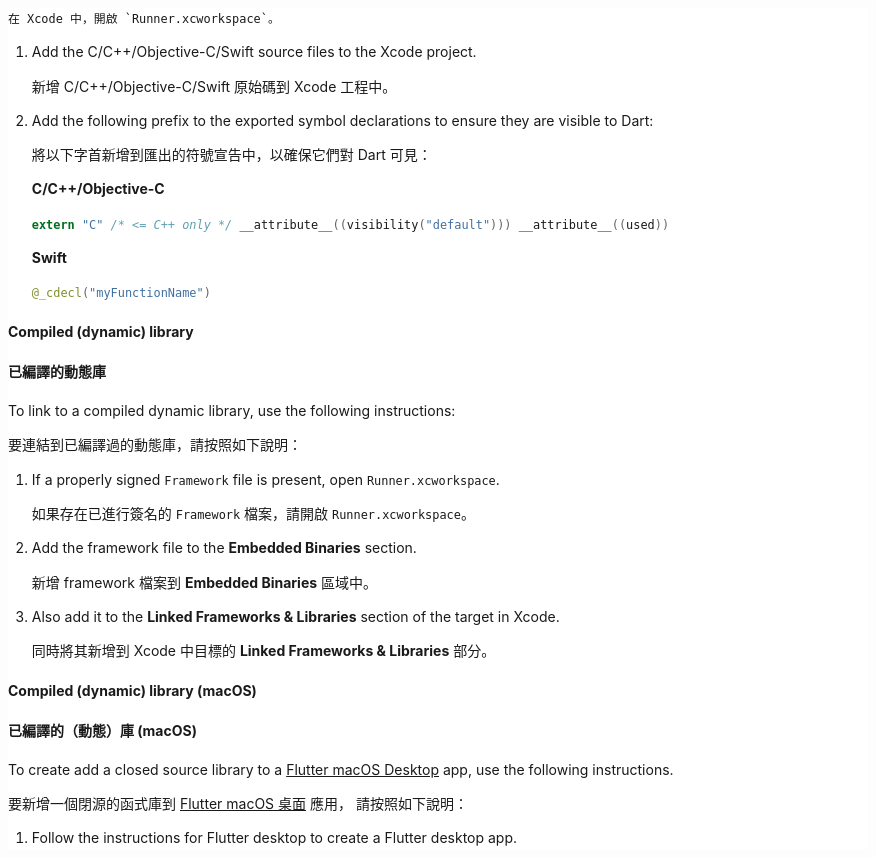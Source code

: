     在 Xcode 中，開啟 `Runner.xcworkspace`。

 1. Add the C/C++/Objective-C/Swift
    source files to the Xcode project.

    新增 C/C++/Objective-C/Swift 原始碼到 Xcode 工程中。

 1. Add the following prefix to the
    exported symbol declarations to ensure they
    are visible to Dart:

    將以下字首新增到匯出的符號宣告中，以確保它們對 Dart 可見：

    **C/C++/Objective-C**

    ```objective-c
    extern "C" /* <= C++ only */ __attribute__((visibility("default"))) __attribute__((used))
    ```

    **Swift**

    ```swift
    @_cdecl("myFunctionName")
    ```

#### Compiled (dynamic) library

#### 已編譯的動態庫

To link to a compiled dynamic library,
use the following instructions:

要連結到已編譯過的動態庫，請按照如下說明：

1. If a properly signed `Framework` file is present,
   open `Runner.xcworkspace`.

   如果存在已進行簽名的 `Framework` 檔案，請開啟 `Runner.xcworkspace`。

2. Add the framework file to the **Embedded Binaries**
   section.

   新增 framework 檔案到 **Embedded Binaries** 區域中。

3. Also add it to the **Linked Frameworks & Libraries**
   section of the target in Xcode.

   同時將其新增到 Xcode 中目標的 **Linked Frameworks & Libraries** 部分。

#### Compiled (dynamic) library (macOS)

#### 已編譯的（動態）庫 (macOS)

To create add a closed source library to a [Flutter macOS Desktop][] app,
use the following instructions.

要新增一個閉源的函式庫到 [Flutter macOS 桌面][Flutter macOS Desktop] 應用，
請按照如下說明：

1. Follow the instructions for Flutter desktop to create a Flutter desktop app.


[android-ffi]: {{site.url}}/development/platform-integration/android/c-interop
[macos-ffi]: {{site.url}}/development/platform-integration/macos/c-interop
[dart:ffi]: {{site.dart.api}}/dev/dart-ffi/dart-ffi-library.html
[FFI]: https://en.wikipedia.org/wiki/Foreign_function_interface
[Dart API reference documentation]: {{site.dart.api}}/dev/
[`DynamicLibrary.executable`]: {{site.dart.api}}/dev/dart-ffi/DynamicLibrary/DynamicLibrary.executable.html
[`DynamicLibrary.open`]: {{site.dart.api}}/dev/dart-ffi/DynamicLibrary/DynamicLibrary.open.html
[`DynamicLibrary.process`]: {{site.dart.api}}/dev/dart-ffi/DynamicLibrary/DynamicLibrary.process.html
[Flutter macOS Desktop]: {{site.url}}/desktop
[CocoaPods example]: {{site.github}}/CocoaPods/CocoaPods/blob/master/examples/Vendored%20Framework%20Example/Example%20Pods/VendoredFrameworkExample.podspec